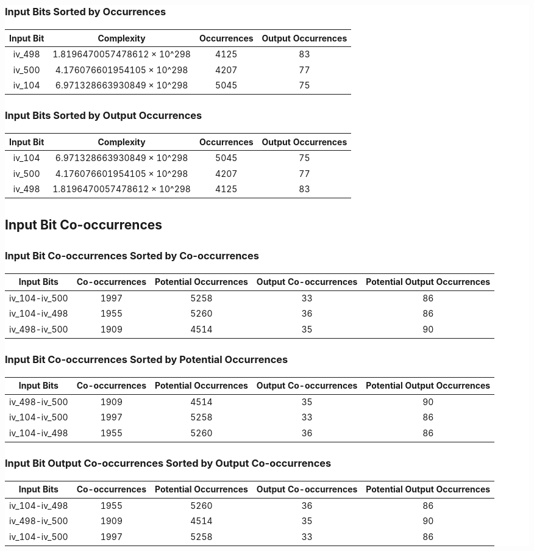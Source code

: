 ### Input Bits Sorted by Occurrences

| Input Bit | Complexity | Occurrences | Output Occurrences |
|:---------:|:----------:|:-----------:|:------------------:|
| iv_498 | 1.8196470057478612 × 10^298 | 4125 | 83 |
| iv_500 | 4.176076601954105 × 10^298 | 4207 | 77 |
| iv_104 | 6.971328663930849 × 10^298 | 5045 | 75 |

### Input Bits Sorted by Output Occurrences

| Input Bit | Complexity | Occurrences | Output Occurrences |
|:---------:|:----------:|:-----------:|:------------------:|
| iv_104 | 6.971328663930849 × 10^298 | 5045 | 75 |
| iv_500 | 4.176076601954105 × 10^298 | 4207 | 77 |
| iv_498 | 1.8196470057478612 × 10^298 | 4125 | 83 |

## Input Bit Co-occurrences

### Input Bit Co-occurrences Sorted by Co-occurrences

| Input Bits | Co-occurrences | Potential Occurrences | Output Co-occurrences | Potential Output Occurrences |
|:----------:|:--------------:|:---------------------:|:---------------------:|:----------------------------:|
| iv_104-iv_500 | 1997 | 5258 | 33 | 86 |
| iv_104-iv_498 | 1955 | 5260 | 36 | 86 |
| iv_498-iv_500 | 1909 | 4514 | 35 | 90 |

### Input Bit Co-occurrences Sorted by Potential Occurrences

| Input Bits | Co-occurrences | Potential Occurrences | Output Co-occurrences | Potential Output Occurrences |
|:----------:|:--------------:|:---------------------:|:---------------------:|:----------------------------:|
| iv_498-iv_500 | 1909 | 4514 | 35 | 90 |
| iv_104-iv_500 | 1997 | 5258 | 33 | 86 |
| iv_104-iv_498 | 1955 | 5260 | 36 | 86 |

### Input Bit Output Co-occurrences Sorted by Output Co-occurrences

| Input Bits | Co-occurrences | Potential Occurrences | Output Co-occurrences | Potential Output Occurrences |
|:----------:|:--------------:|:---------------------:|:---------------------:|:----------------------------:|
| iv_104-iv_498 | 1955 | 5260 | 36 | 86 |
| iv_498-iv_500 | 1909 | 4514 | 35 | 90 |
| iv_104-iv_500 | 1997 | 5258 | 33 | 86 |
